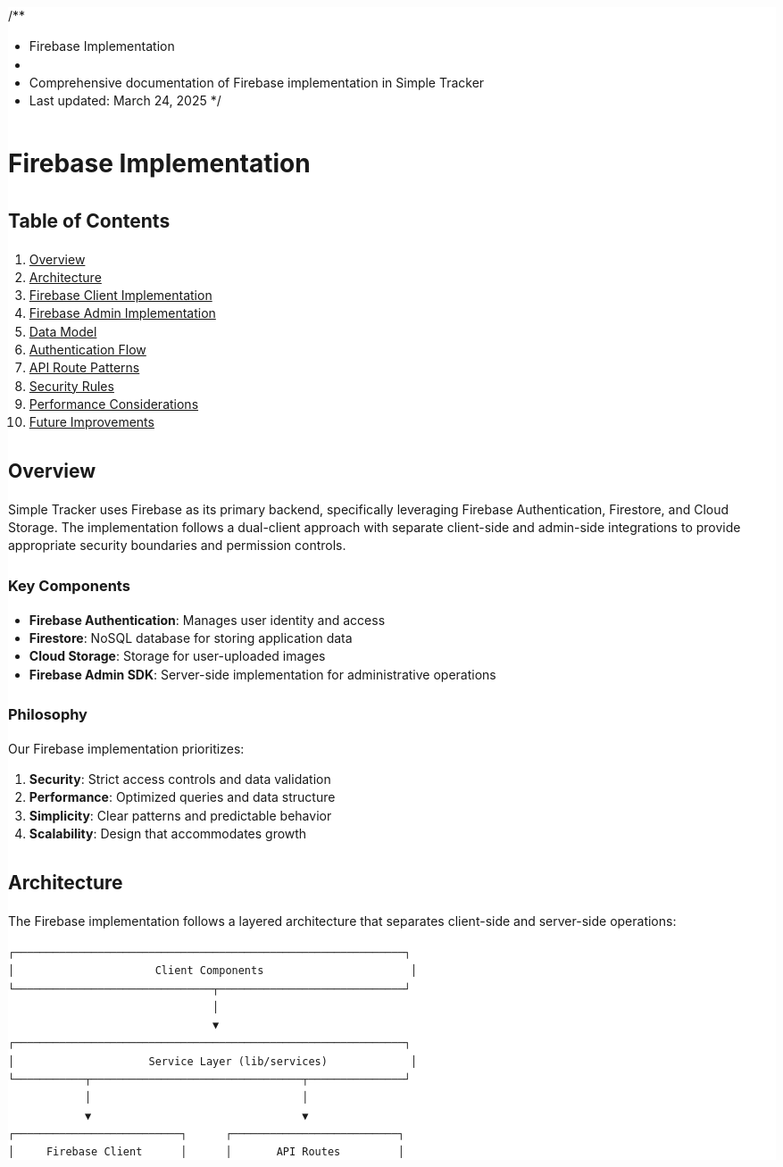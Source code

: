/**
 * Firebase Implementation
 *
 * Comprehensive documentation of Firebase implementation in Simple Tracker
 * Last updated: March 24, 2025
 */

# Firebase Implementation

## Table of Contents

1. [Overview](#overview)
2. [Architecture](#architecture)
3. [Firebase Client Implementation](#firebase-client-implementation)
4. [Firebase Admin Implementation](#firebase-admin-implementation)
5. [Data Model](#data-model)
6. [Authentication Flow](#authentication-flow)
7. [API Route Patterns](#api-route-patterns)
8. [Security Rules](#security-rules)
9. [Performance Considerations](#performance-considerations)
10. [Future Improvements](#future-improvements)

## Overview

Simple Tracker uses Firebase as its primary backend, specifically leveraging Firebase Authentication, Firestore, and Cloud Storage. The implementation follows a dual-client approach with separate client-side and admin-side integrations to provide appropriate security boundaries and permission controls.

### Key Components

- **Firebase Authentication**: Manages user identity and access
- **Firestore**: NoSQL database for storing application data
- **Cloud Storage**: Storage for user-uploaded images
- **Firebase Admin SDK**: Server-side implementation for administrative operations

### Philosophy

Our Firebase implementation prioritizes:

1. **Security**: Strict access controls and data validation
2. **Performance**: Optimized queries and data structure
3. **Simplicity**: Clear patterns and predictable behavior
4. **Scalability**: Design that accommodates growth

## Architecture

The Firebase implementation follows a layered architecture that separates client-side and server-side operations:

```markdown
┌─────────────────────────────────────────────────────────────┐
│                      Client Components                       │
└───────────────────────────────┬─────────────────────────────┘
                                │
                                ▼
┌─────────────────────────────────────────────────────────────┐
│                     Service Layer (lib/services)             │
└───────────┬─────────────────────────────────┬───────────────┘
            │                                 │
            ▼                                 ▼
┌──────────────────────────┐      ┌──────────────────────────┐
│     Firebase Client      │      │       API Routes         │
```